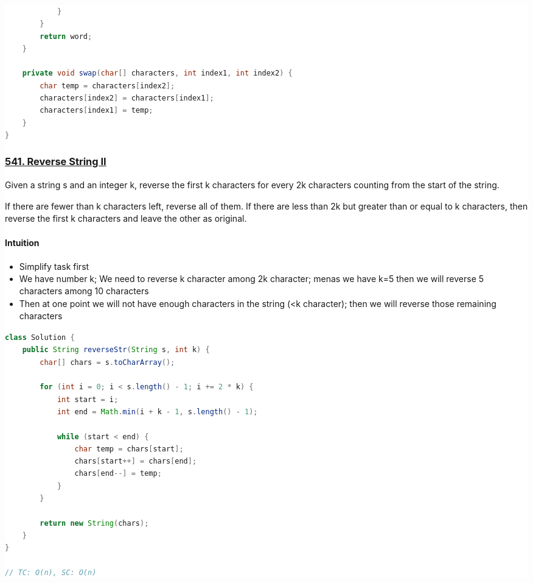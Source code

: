 ```Java
            }
        }
        return word;
    }

    private void swap(char[] characters, int index1, int index2) {
        char temp = characters[index2];
        characters[index2] = characters[index1];
        characters[index1] = temp;
    }
}
```

### [541. Reverse String II](https://leetcode.com/problems/reverse-string-ii/description/)

Given a string s and an integer k, reverse the first k characters for every 2k characters counting from the start of the string.

If there are fewer than k characters left, reverse all of them. If there are less than 2k but greater than or equal to k characters, then reverse the first k characters and leave the other as original.

#### Intuition
- Simplify task first
- We have number k; We need to reverse k character among 2k character; menas we have k=5 then we will reverse 5 characters among 10 characters
- Then at one point we will not have enough characters in the string (<k character); then we will reverse those remaining characters

```Java
class Solution {
    public String reverseStr(String s, int k) {
        char[] chars = s.toCharArray();
        
        for (int i = 0; i < s.length() - 1; i += 2 * k) {
            int start = i;
            int end = Math.min(i + k - 1, s.length() - 1);
            
            while (start < end) {
                char temp = chars[start];
                chars[start++] = chars[end];
                chars[end--] = temp;
            }
        }
        
        return new String(chars);
    }
}

// TC: O(n), SC: O(n)
```

